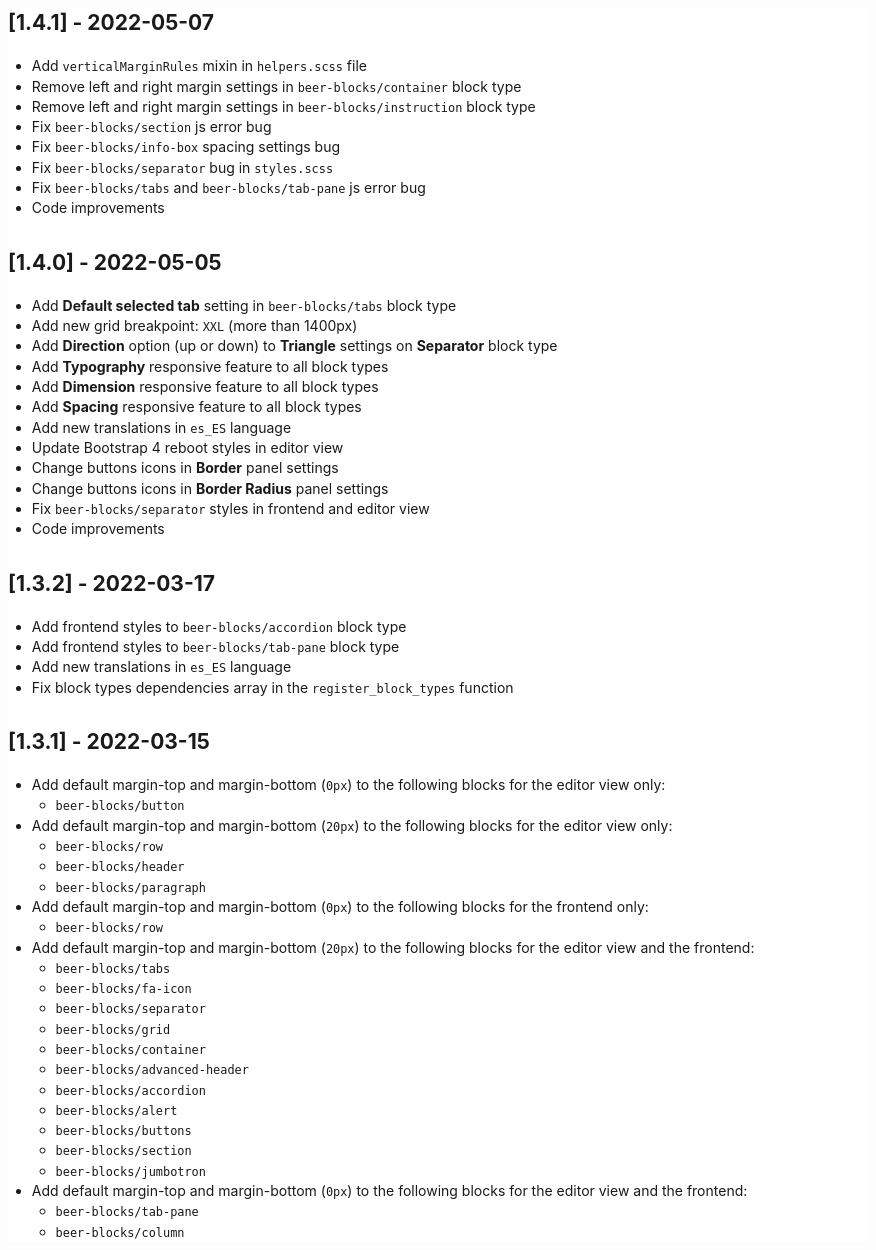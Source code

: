 ## [1.4.1] - 2022-05-07

- Add `verticalMarginRules` mixin in `helpers.scss` file
- Remove left and right margin settings in `beer-blocks/container` block type
- Remove left and right margin settings in `beer-blocks/instruction` block type
- Fix `beer-blocks/section` js error bug
- Fix `beer-blocks/info-box` spacing settings bug
- Fix `beer-blocks/separator` bug in `styles.scss`
- Fix `beer-blocks/tabs` and `beer-blocks/tab-pane` js error bug
- Code improvements

## [1.4.0] - 2022-05-05

- Add **Default selected tab** setting in `beer-blocks/tabs` block type
- Add new grid breakpoint: `XXL` (more than 1400px)
- Add **Direction** option (up or down) to **Triangle** settings on **Separator** block type
- Add **Typography** responsive feature to all block types
- Add **Dimension** responsive feature to all block types
- Add **Spacing** responsive feature to all block types
- Add new translations in `es_ES` language
- Update Bootstrap 4 reboot styles in editor view
- Change buttons icons in **Border** panel settings
- Change buttons icons in **Border Radius** panel settings
- Fix `beer-blocks/separator` styles in frontend and editor view
- Code improvements

## [1.3.2] - 2022-03-17

- Add frontend styles to `beer-blocks/accordion` block type
- Add frontend styles to `beer-blocks/tab-pane` block type
- Add new translations in `es_ES` language
- Fix block types dependencies array in the `register_block_types` function

## [1.3.1] - 2022-03-15

- Add default margin-top and margin-bottom (`0px`) to the following blocks for the editor view only:
  - `beer-blocks/button`
- Add default margin-top and margin-bottom (`20px`) to the following blocks for the editor view only:
  - `beer-blocks/row`
  - `beer-blocks/header`
  - `beer-blocks/paragraph`
- Add default margin-top and margin-bottom (`0px`) to the following blocks for the frontend only:
  - `beer-blocks/row`
- Add default margin-top and margin-bottom (`20px`) to the following blocks for the editor view and the frontend:
  - `beer-blocks/tabs`
  - `beer-blocks/fa-icon`
  - `beer-blocks/separator`
  - `beer-blocks/grid`
  - `beer-blocks/container`
  - `beer-blocks/advanced-header`
  - `beer-blocks/accordion`
  - `beer-blocks/alert`
  - `beer-blocks/buttons`
  - `beer-blocks/section`
  - `beer-blocks/jumbotron`
- Add default margin-top and margin-bottom (`0px`) to the following blocks for the editor view and the frontend:
  - `beer-blocks/tab-pane`
  - `beer-blocks/column`